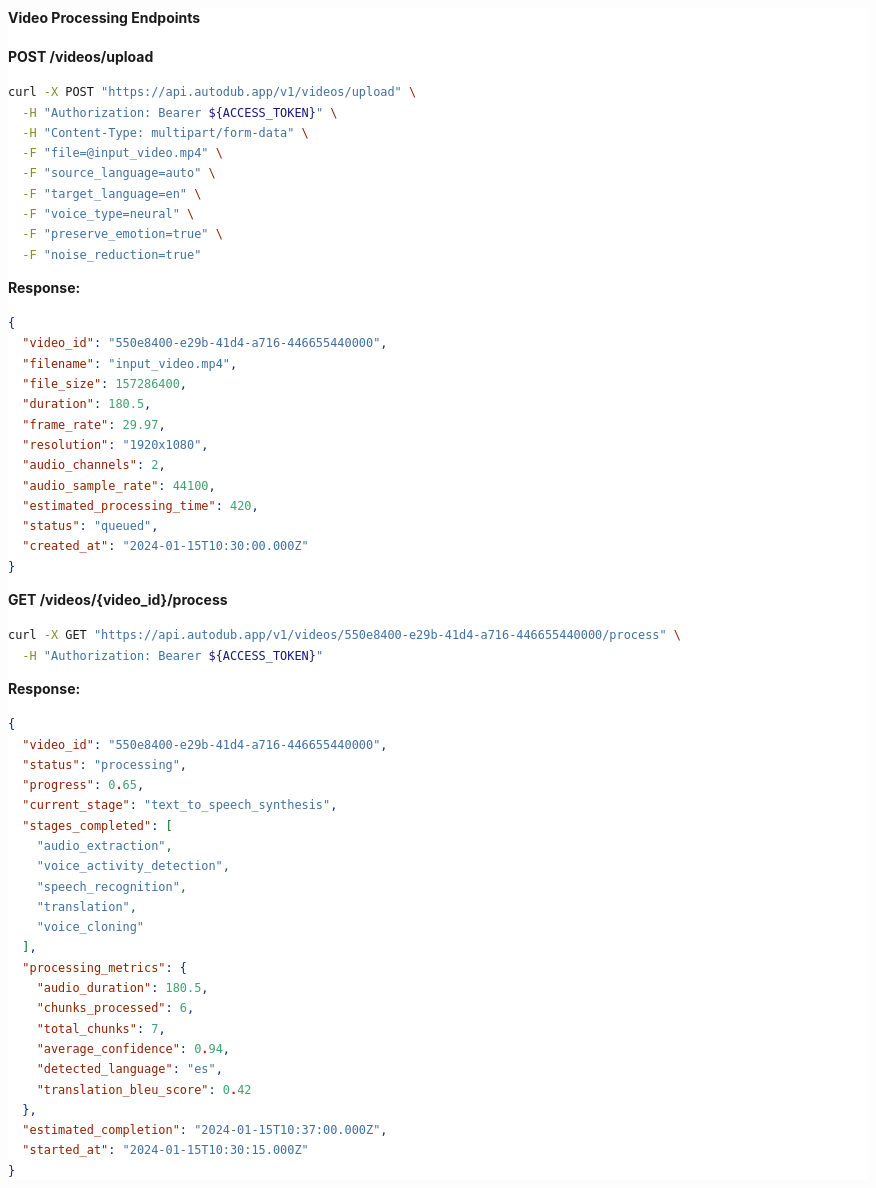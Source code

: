 #### Video Processing Endpoints

**POST /videos/upload**
```bash
curl -X POST "https://api.autodub.app/v1/videos/upload" \
  -H "Authorization: Bearer ${ACCESS_TOKEN}" \
  -H "Content-Type: multipart/form-data" \
  -F "file=@input_video.mp4" \
  -F "source_language=auto" \
  -F "target_language=en" \
  -F "voice_type=neural" \
  -F "preserve_emotion=true" \
  -F "noise_reduction=true"
```

**Response:**
```json
{
  "video_id": "550e8400-e29b-41d4-a716-446655440000",
  "filename": "input_video.mp4",
  "file_size": 157286400,
  "duration": 180.5,
  "frame_rate": 29.97,
  "resolution": "1920x1080",
  "audio_channels": 2,
  "audio_sample_rate": 44100,
  "estimated_processing_time": 420,
  "status": "queued",
  "created_at": "2024-01-15T10:30:00.000Z"
}
```

**GET /videos/{video_id}/process**
```bash
curl -X GET "https://api.autodub.app/v1/videos/550e8400-e29b-41d4-a716-446655440000/process" \
  -H "Authorization: Bearer ${ACCESS_TOKEN}"
```

**Response:**
```json
{
  "video_id": "550e8400-e29b-41d4-a716-446655440000",
  "status": "processing",
  "progress": 0.65,
  "current_stage": "text_to_speech_synthesis",
  "stages_completed": [
    "audio_extraction",
    "voice_activity_detection",
    "speech_recognition",
    "translation",
    "voice_cloning"
  ],
  "processing_metrics": {
    "audio_duration": 180.5,
    "chunks_processed": 6,
    "total_chunks": 7,
    "average_confidence": 0.94,
    "detected_language": "es",
    "translation_bleu_score": 0.42
  },
  "estimated_completion": "2024-01-15T10:37:00.000Z",
  "started_at": "2024-01-15T10:30:15.000Z"
}
```
